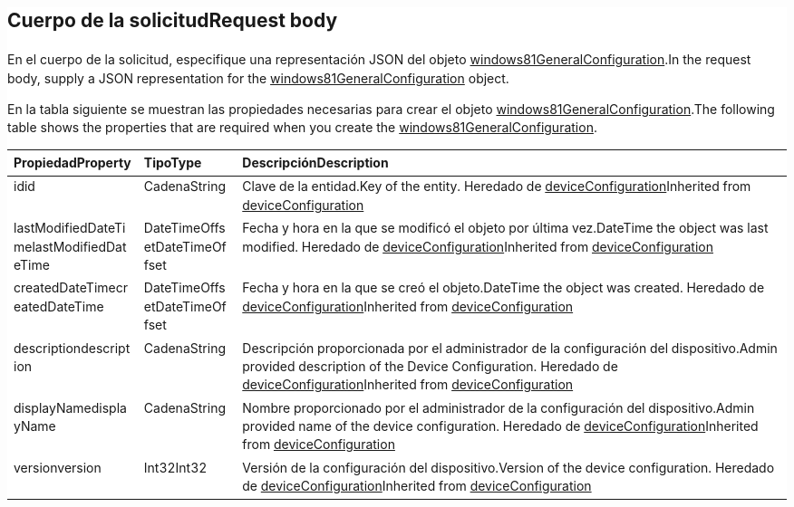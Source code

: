 ## <a name="request-body"></a><span data-ttu-id="e75d6-123">Cuerpo de la solicitud</span><span class="sxs-lookup"><span data-stu-id="e75d6-123">Request body</span></span>
<span data-ttu-id="e75d6-124">En el cuerpo de la solicitud, especifique una representación JSON del objeto [windows81GeneralConfiguration](../resources/intune_deviceconfig_windows81generalconfiguration.md).</span><span class="sxs-lookup"><span data-stu-id="e75d6-124">In the request body, supply a JSON representation for the [windows81GeneralConfiguration](../resources/intune_deviceconfig_windows81generalconfiguration.md) object.</span></span>

<span data-ttu-id="e75d6-125">En la tabla siguiente se muestran las propiedades necesarias para crear el objeto [windows81GeneralConfiguration](../resources/intune_deviceconfig_windows81generalconfiguration.md).</span><span class="sxs-lookup"><span data-stu-id="e75d6-125">The following table shows the properties that are required when you create the [windows81GeneralConfiguration](../resources/intune_deviceconfig_windows81generalconfiguration.md).</span></span>

|<span data-ttu-id="e75d6-126">Propiedad</span><span class="sxs-lookup"><span data-stu-id="e75d6-126">Property</span></span>|<span data-ttu-id="e75d6-127">Tipo</span><span class="sxs-lookup"><span data-stu-id="e75d6-127">Type</span></span>|<span data-ttu-id="e75d6-128">Descripción</span><span class="sxs-lookup"><span data-stu-id="e75d6-128">Description</span></span>|
|:---|:---|:---|
|<span data-ttu-id="e75d6-129">id</span><span class="sxs-lookup"><span data-stu-id="e75d6-129">id</span></span>|<span data-ttu-id="e75d6-130">Cadena</span><span class="sxs-lookup"><span data-stu-id="e75d6-130">String</span></span>|<span data-ttu-id="e75d6-131">Clave de la entidad.</span><span class="sxs-lookup"><span data-stu-id="e75d6-131">Key of the entity.</span></span> <span data-ttu-id="e75d6-132">Heredado de [deviceConfiguration](../resources/intune_deviceconfig_deviceconfiguration.md)</span><span class="sxs-lookup"><span data-stu-id="e75d6-132">Inherited from [deviceConfiguration](../resources/intune_deviceconfig_deviceconfiguration.md)</span></span>|
|<span data-ttu-id="e75d6-133">lastModifiedDateTime</span><span class="sxs-lookup"><span data-stu-id="e75d6-133">lastModifiedDateTime</span></span>|<span data-ttu-id="e75d6-134">DateTimeOffset</span><span class="sxs-lookup"><span data-stu-id="e75d6-134">DateTimeOffset</span></span>|<span data-ttu-id="e75d6-135">Fecha y hora en la que se modificó el objeto por última vez.</span><span class="sxs-lookup"><span data-stu-id="e75d6-135">DateTime the object was last modified.</span></span> <span data-ttu-id="e75d6-136">Heredado de [deviceConfiguration](../resources/intune_deviceconfig_deviceconfiguration.md)</span><span class="sxs-lookup"><span data-stu-id="e75d6-136">Inherited from [deviceConfiguration](../resources/intune_deviceconfig_deviceconfiguration.md)</span></span>|
|<span data-ttu-id="e75d6-137">createdDateTime</span><span class="sxs-lookup"><span data-stu-id="e75d6-137">createdDateTime</span></span>|<span data-ttu-id="e75d6-138">DateTimeOffset</span><span class="sxs-lookup"><span data-stu-id="e75d6-138">DateTimeOffset</span></span>|<span data-ttu-id="e75d6-139">Fecha y hora en la que se creó el objeto.</span><span class="sxs-lookup"><span data-stu-id="e75d6-139">DateTime the object was created.</span></span> <span data-ttu-id="e75d6-140">Heredado de [deviceConfiguration](../resources/intune_deviceconfig_deviceconfiguration.md)</span><span class="sxs-lookup"><span data-stu-id="e75d6-140">Inherited from [deviceConfiguration](../resources/intune_deviceconfig_deviceconfiguration.md)</span></span>|
|<span data-ttu-id="e75d6-141">description</span><span class="sxs-lookup"><span data-stu-id="e75d6-141">description</span></span>|<span data-ttu-id="e75d6-142">Cadena</span><span class="sxs-lookup"><span data-stu-id="e75d6-142">String</span></span>|<span data-ttu-id="e75d6-143">Descripción proporcionada por el administrador de la configuración del dispositivo.</span><span class="sxs-lookup"><span data-stu-id="e75d6-143">Admin provided description of the Device Configuration.</span></span> <span data-ttu-id="e75d6-144">Heredado de [deviceConfiguration](../resources/intune_deviceconfig_deviceconfiguration.md)</span><span class="sxs-lookup"><span data-stu-id="e75d6-144">Inherited from [deviceConfiguration](../resources/intune_deviceconfig_deviceconfiguration.md)</span></span>|
|<span data-ttu-id="e75d6-145">displayName</span><span class="sxs-lookup"><span data-stu-id="e75d6-145">displayName</span></span>|<span data-ttu-id="e75d6-146">Cadena</span><span class="sxs-lookup"><span data-stu-id="e75d6-146">String</span></span>|<span data-ttu-id="e75d6-147">Nombre proporcionado por el administrador de la configuración del dispositivo.</span><span class="sxs-lookup"><span data-stu-id="e75d6-147">Admin provided name of the device configuration.</span></span> <span data-ttu-id="e75d6-148">Heredado de [deviceConfiguration](../resources/intune_deviceconfig_deviceconfiguration.md)</span><span class="sxs-lookup"><span data-stu-id="e75d6-148">Inherited from [deviceConfiguration](../resources/intune_deviceconfig_deviceconfiguration.md)</span></span>|
|<span data-ttu-id="e75d6-149">version</span><span class="sxs-lookup"><span data-stu-id="e75d6-149">version</span></span>|<span data-ttu-id="e75d6-150">Int32</span><span class="sxs-lookup"><span data-stu-id="e75d6-150">Int32</span></span>|<span data-ttu-id="e75d6-151">Versión de la configuración del dispositivo.</span><span class="sxs-lookup"><span data-stu-id="e75d6-151">Version of the device configuration.</span></span> <span data-ttu-id="e75d6-152">Heredado de [deviceConfiguration](../resources/intune_deviceconfig_deviceconfiguration.md)</span><span class="sxs-lookup"><span data-stu-id="e75d6-152">Inherited from [deviceConfiguration](../resources/intune_deviceconfig_deviceconfiguration.md)</span></span>|
